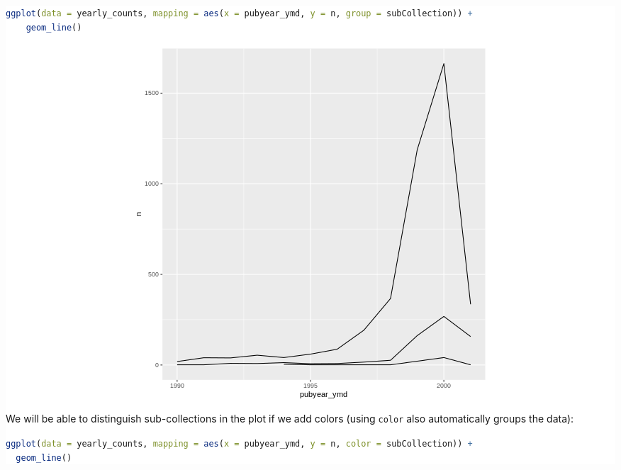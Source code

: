 
``` r
ggplot(data = yearly_counts, mapping = aes(x = pubyear_ymd, y = n, group = subCollection)) +
    geom_line()
```

<img src="fig/04-data-viz-ggplot-rendered-unnamed-chunk-21-1.png" style="display: block; margin: auto;" />

We will be able to distinguish sub-collections in the plot if we add colors
(using `color` also automatically groups the data):


``` r
ggplot(data = yearly_counts, mapping = aes(x = pubyear_ymd, y = n, color = subCollection)) +
  geom_line()
```
